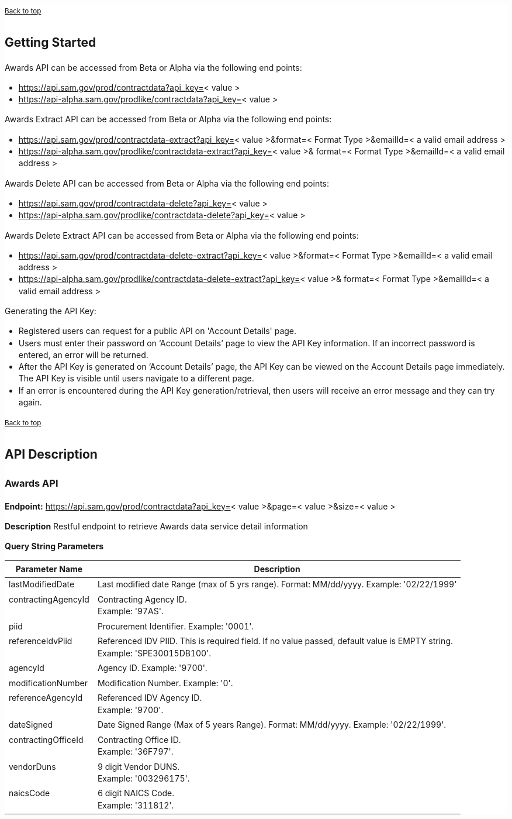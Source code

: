 <p><small><a href="#">Back to top</a></small></p>


## Getting Started

Awards API can be accessed from Beta or Alpha via the following end points:
* https://api.sam.gov/prod/contractdata?api_key=< value >
* https://api-alpha.sam.gov/prodlike/contractdata?api_key=< value >

Awards Extract API can be accessed from Beta or Alpha via the following end points:
* https://api.sam.gov/prod/contractdata-extract?api_key=< value >&format=< Format Type >&emailId=< a valid email address >
* https://api-alpha.sam.gov/prodlike/contractdata-extract?api_key=< value >& format=< Format Type >&emailId=< a valid email address >

Awards Delete API can be accessed from Beta or Alpha via the following end points:
* https://api.sam.gov/prod/contractdata-delete?api_key=< value >
* https://api-alpha.sam.gov/prodlike/contractdata-delete?api_key=< value >

Awards Delete Extract API can be accessed from Beta or Alpha via the following end points:
* https://api.sam.gov/prod/contractdata-delete-extract?api_key=< value >&format=< Format Type >&emailId=< a valid email address >
* https://api-alpha.sam.gov/prodlike/contractdata-delete-extract?api_key=< value >& format=< Format Type >&emailId=< a valid email address >

Generating the API Key:
* Registered users can request for a public API on 'Account Details' page.
* Users must enter their password on ‘Account Details’ page to view the API Key information. If an incorrect password is entered, an error will be returned. 
* After the API Key is generated on ‘Account Details’ page, the API Key can be viewed on the Account Details page immediately. The API Key is visible until users navigate to a different page. 
* If an error is encountered during the API Key generation/retrieval, then users will receive an error message and they can try again.

<p><small><a href="#">Back to top</a></small></p>

## API Description

### Awards API

**Endpoint:** https://api.sam.gov/prod/contractdata?api_key=< value >&page=< value >&size=< value >

**Description** Restful endpoint to retrieve Awards data service detail information

**Query String Parameters**

| Parameter Name | Description |
| ---- | ----------- |
| lastModifiedDate | Last modified date Range (max of 5 yrs range). Format: MM/dd/yyyy. Example: '02/22/1999' |
| contractingAgencyId | Contracting Agency ID. <br/>Example: '97AS'. |
| piid | Procurement Identifier. Example: '0001'. |
| referenceIdvPiid |Referenced IDV PIID. This is required field. If no value passed, default value is EMPTY string. <br/>Example: 'SPE30015DB100'. |
| agencyId | Agency ID. Example: '9700'. |
| modificationNumber | Modification Number. Example: '0'. |
| referenceAgencyId | Referenced IDV Agency ID. <br/>Example: '9700'. |
| dateSigned | Date Signed Range (Max of 5 years Range). Format: MM/dd/yyyy. Example: '02/22/1999'. |
| contractingOfficeId | Contracting Office ID. <br/>Example: '36F797'. |
| vendorDuns | 9 digit Vendor DUNS. <br/>Example: '003296175'. |
| naicsCode | 6 digit NAICS Code. <br/>Example: '311812'. |	 